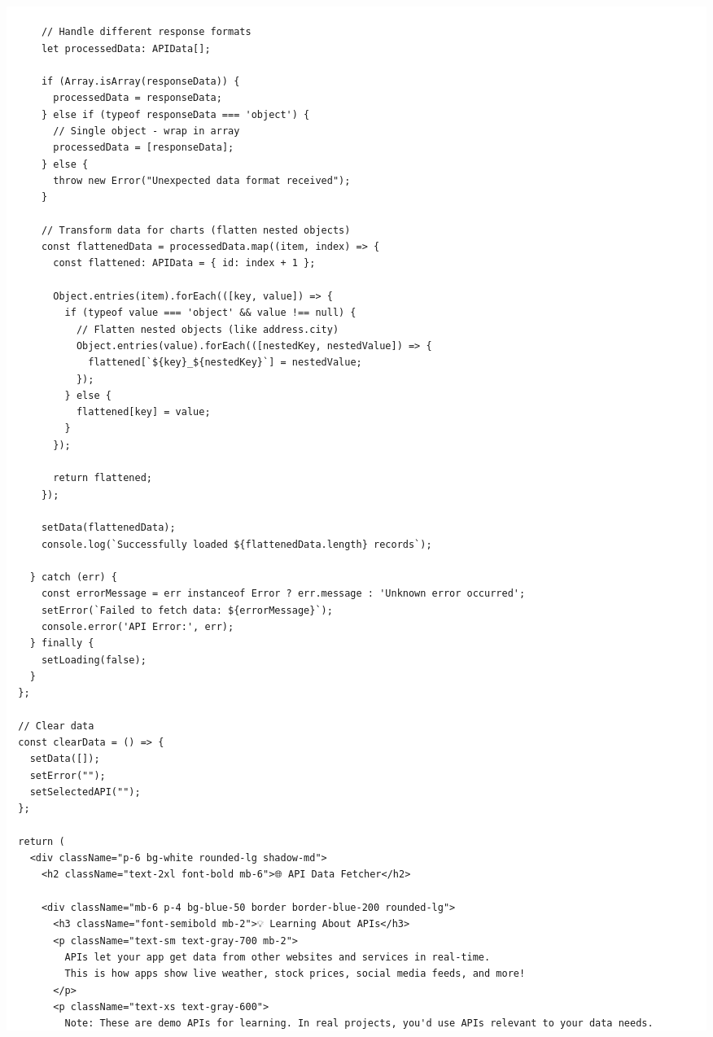 ```tsx
      
      // Handle different response formats
      let processedData: APIData[];
      
      if (Array.isArray(responseData)) {
        processedData = responseData;
      } else if (typeof responseData === 'object') {
        // Single object - wrap in array
        processedData = [responseData];
      } else {
        throw new Error("Unexpected data format received");
      }

      // Transform data for charts (flatten nested objects)
      const flattenedData = processedData.map((item, index) => {
        const flattened: APIData = { id: index + 1 };
        
        Object.entries(item).forEach(([key, value]) => {
          if (typeof value === 'object' && value !== null) {
            // Flatten nested objects (like address.city)
            Object.entries(value).forEach(([nestedKey, nestedValue]) => {
              flattened[`${key}_${nestedKey}`] = nestedValue;
            });
          } else {
            flattened[key] = value;
          }
        });
        
        return flattened;
      });

      setData(flattenedData);
      console.log(`Successfully loaded ${flattenedData.length} records`);
      
    } catch (err) {
      const errorMessage = err instanceof Error ? err.message : 'Unknown error occurred';
      setError(`Failed to fetch data: ${errorMessage}`);
      console.error('API Error:', err);
    } finally {
      setLoading(false);
    }
  };

  // Clear data
  const clearData = () => {
    setData([]);
    setError("");
    setSelectedAPI("");
  };

  return (
    <div className="p-6 bg-white rounded-lg shadow-md">
      <h2 className="text-2xl font-bold mb-6">🌐 API Data Fetcher</h2>
      
      <div className="mb-6 p-4 bg-blue-50 border border-blue-200 rounded-lg">
        <h3 className="font-semibold mb-2">💡 Learning About APIs</h3>
        <p className="text-sm text-gray-700 mb-2">
          APIs let your app get data from other websites and services in real-time. 
          This is how apps show live weather, stock prices, social media feeds, and more!
        </p>
        <p className="text-xs text-gray-600">
          Note: These are demo APIs for learning. In real projects, you'd use APIs relevant to your data needs.
```

  [key: string]: any;
  [key: string]: any;